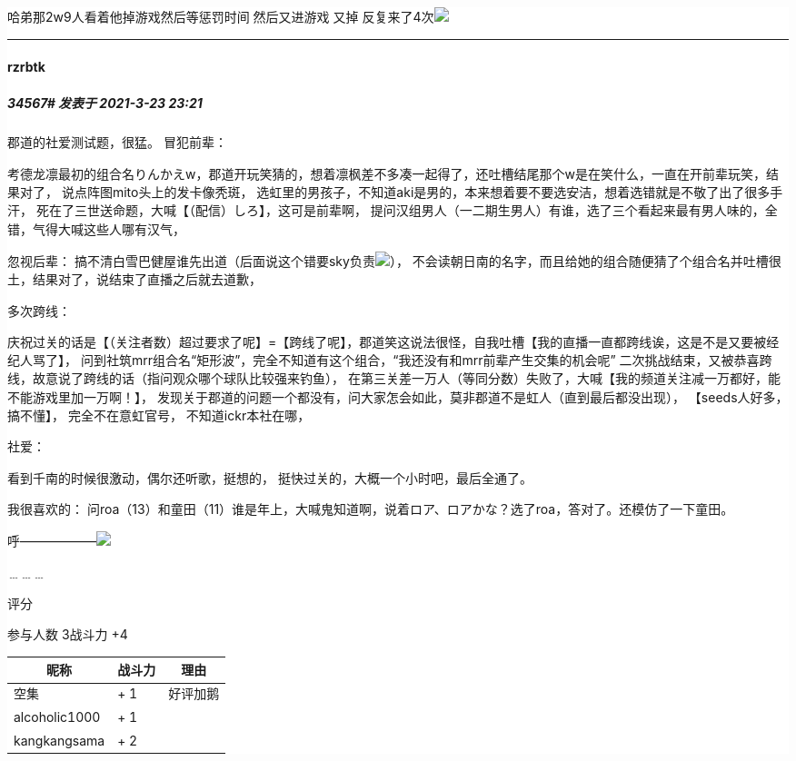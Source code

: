 
哈弟那2w9人看着他掉游戏然后等惩罚时间 然后又进游戏 又掉 反复来了4次<img src="https://static.saraba1st.com/image/smiley/face2017/067.png" referrerpolicy="no-referrer">


-----

####  rzrbtk  
##### 34567#       发表于 2021-3-23 23:21


郡道的社爱测试题，很猛。
冒犯前辈：

考德龙凛最初的组合名りんかえw，郡道开玩笑猜的，想着凛枫差不多凑一起得了，还吐槽结尾那个w是在笑什么，一直在开前辈玩笑，结果对了，
说点阵图mito头上的发卡像秃斑，
选虹里的男孩子，不知道aki是男的，本来想着要不要选安洁，想着选错就是不敬了出了很多手汗，
死在了三世送命题，大喊【（配信）しろ】，这可是前辈啊，
提问汉组男人（一二期生男人）有谁，选了三个看起来最有男人味的，全错，气得大喊这些人哪有汉气，

忽视后辈：
搞不清白雪巴健屋谁先出道（后面说这个错要sky负责<img src="https://static.saraba1st.com/image/smiley/face2017/043.png" referrerpolicy="no-referrer">），
不会读朝日南的名字，而且给她的组合随便猜了个组合名并吐槽很土，结果对了，说结束了直播之后就去道歉，

多次跨线：

庆祝过关的话是【（关注者数）超过要求了呢】=【跨线了呢】，郡道笑这说法很怪，自我吐槽【我的直播一直都跨线诶，这是不是又要被经纪人骂了】，
问到社筑mrr组合名“矩形波”，完全不知道有这个组合，“我还没有和mrr前辈产生交集的机会呢”
二次挑战结束，又被恭喜跨线，故意说了跨线的话（指问观众哪个球队比较强来钓鱼），
在第三关差一万人（等同分数）失败了，大喊【我的频道关注减一万都好，能不能游戏里加一万啊！】，
发现关于郡道的问题一个都没有，问大家怎会如此，莫非郡道不是虹人（直到最后都没出现），
【seeds人好多，搞不懂】，
完全不在意虹官号，
不知道ickr本社在哪，

社爱：

看到千南的时候很激动，偶尔还听歌，挺想的，
挺快过关的，大概一个小时吧，最后全通了。

我很喜欢的：
问roa（13）和童田（11）谁是年上，大喊鬼知道啊，说着ロア、ロアかな？选了roa，答对了。还模仿了一下童田。

呼——————<img src="https://static.saraba1st.com/image/smiley/face2017/187.png" referrerpolicy="no-referrer">


﹍﹍﹍

评分


 参与人数 3战斗力 +4

|昵称|战斗力|理由|
|----|---|---|
| 空集| + 1|好评加鹅|
| alcoholic1000| + 1||
| kangkangsama| + 2||
